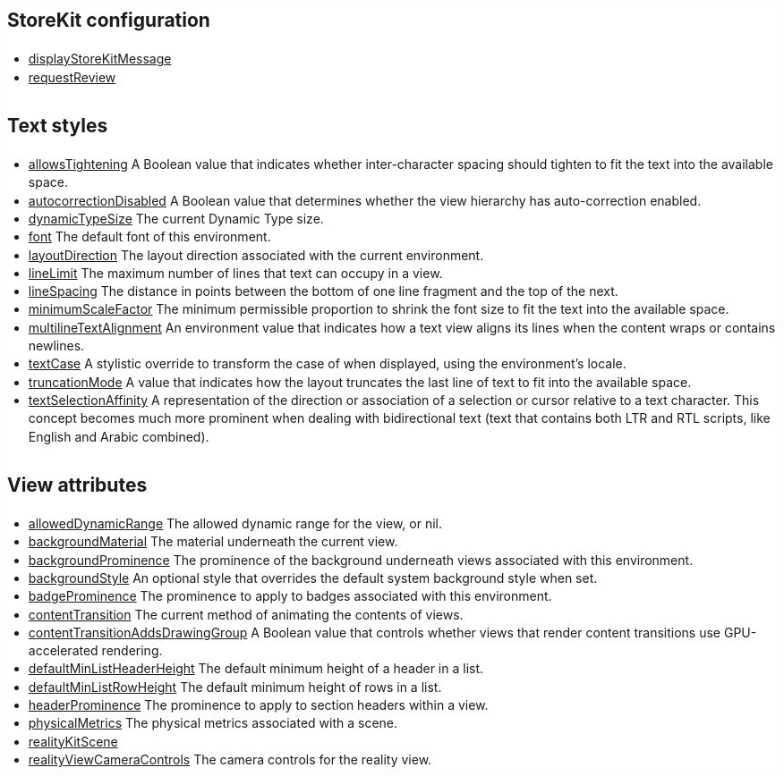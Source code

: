 ## StoreKit configuration

- [displayStoreKitMessage](/documentation/swiftui/environmentvalues/displaystorekitmessage)
- [requestReview](/documentation/swiftui/environmentvalues/requestreview)

## Text styles

- [allowsTightening](/documentation/swiftui/environmentvalues/allowstightening) A Boolean value that indicates whether inter-character spacing should tighten to fit the text into the available space.
- [autocorrectionDisabled](/documentation/swiftui/environmentvalues/autocorrectiondisabled) A Boolean value that determines whether the view hierarchy has auto-correction enabled.
- [dynamicTypeSize](/documentation/swiftui/environmentvalues/dynamictypesize) The current Dynamic Type size.
- [font](/documentation/swiftui/environmentvalues/font) The default font of this environment.
- [layoutDirection](/documentation/swiftui/environmentvalues/layoutdirection) The layout direction associated with the current environment.
- [lineLimit](/documentation/swiftui/environmentvalues/linelimit) The maximum number of lines that text can occupy in a view.
- [lineSpacing](/documentation/swiftui/environmentvalues/linespacing) The distance in points between the bottom of one line fragment and the top of the next.
- [minimumScaleFactor](/documentation/swiftui/environmentvalues/minimumscalefactor) The minimum permissible proportion to shrink the font size to fit the text into the available space.
- [multilineTextAlignment](/documentation/swiftui/environmentvalues/multilinetextalignment) An environment value that indicates how a text view aligns its lines when the content wraps or contains newlines.
- [textCase](/documentation/swiftui/environmentvalues/textcase) A stylistic override to transform the case of  when displayed, using the environment’s locale.
- [truncationMode](/documentation/swiftui/environmentvalues/truncationmode) A value that indicates how the layout truncates the last line of text to fit into the available space.
- [textSelectionAffinity](/documentation/swiftui/environmentvalues/textselectionaffinity) A representation of the direction or association of a selection or cursor relative to a text character. This concept becomes much more prominent when dealing with bidirectional text (text that contains both LTR and RTL scripts, like English and Arabic combined).

## View attributes

- [allowedDynamicRange](/documentation/swiftui/environmentvalues/alloweddynamicrange) The allowed dynamic range for the view, or nil.
- [backgroundMaterial](/documentation/swiftui/environmentvalues/backgroundmaterial) The material underneath the current view.
- [backgroundProminence](/documentation/swiftui/environmentvalues/backgroundprominence) The prominence of the background underneath views associated with this environment.
- [backgroundStyle](/documentation/swiftui/environmentvalues/backgroundstyle) An optional style that overrides the default system background style when set.
- [badgeProminence](/documentation/swiftui/environmentvalues/badgeprominence) The prominence to apply to badges associated with this environment.
- [contentTransition](/documentation/swiftui/environmentvalues/contenttransition) The current method of animating the contents of views.
- [contentTransitionAddsDrawingGroup](/documentation/swiftui/environmentvalues/contenttransitionaddsdrawinggroup) A Boolean value that controls whether views that render content transitions use GPU-accelerated rendering.
- [defaultMinListHeaderHeight](/documentation/swiftui/environmentvalues/defaultminlistheaderheight) The default minimum height of a header in a list.
- [defaultMinListRowHeight](/documentation/swiftui/environmentvalues/defaultminlistrowheight) The default minimum height of rows in a list.
- [headerProminence](/documentation/swiftui/environmentvalues/headerprominence) The prominence to apply to section headers within a view.
- [physicalMetrics](/documentation/swiftui/environmentvalues/physicalmetrics) The physical metrics associated with a scene.
- [realityKitScene](/documentation/swiftui/environmentvalues/realitykitscene)
- [realityViewCameraControls](/documentation/swiftui/environmentvalues/realityviewcameracontrols) The camera controls for the reality view.
